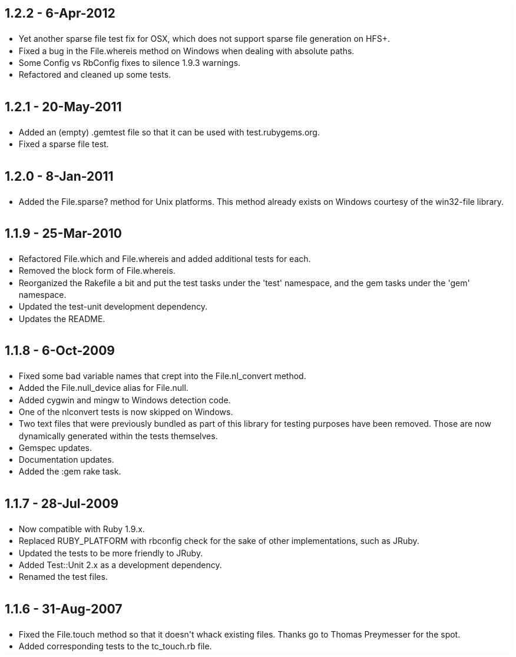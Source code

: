 ## 1.2.2 - 6-Apr-2012
* Yet another sparse file test fix for OSX, which does not support
  sparse file generation on HFS+.
* Fixed a bug in the File.whereis method on Windows when dealing with
  absolute paths.
* Some Config vs RbConfig fixes to silence 1.9.3 warnings.
* Refactored and cleaned up some tests.

## 1.2.1 - 20-May-2011
* Added an (empty) .gemtest file so that it can be used with test.rubygems.org.
* Fixed a sparse file test.

## 1.2.0 - 8-Jan-2011
* Added the File.sparse? method for Unix platforms. This method already
  exists on Windows courtesy of the win32-file library.

## 1.1.9 - 25-Mar-2010
* Refactored File.which and File.whereis and added additional tests for each.
* Removed the block form of File.whereis.
* Reorganized the Rakefile a bit and put the test tasks under the 'test'
  namespace, and the gem tasks under the 'gem' namespace.
* Updated the test-unit development dependency.
* Updates the README.

## 1.1.8 - 6-Oct-2009
* Fixed some bad variable names that crept into the File.nl_convert method.
* Added the File.null_device alias for File.null.
* Added cygwin and mingw to Windows detection code.
* One of the nlconvert tests is now skipped on Windows.
* Two text files that were previously bundled as part of this library for
  testing purposes have been removed. Those are now dynamically generated
  within the tests themselves.
* Gemspec updates.
* Documentation updates.
* Added the :gem rake task.

## 1.1.7 - 28-Jul-2009
* Now compatible with Ruby 1.9.x.
* Replaced RUBY_PLATFORM with rbconfig check for the sake of other
  implementations, such as JRuby.
* Updated the tests to be more friendly to JRuby.
* Added Test::Unit 2.x as a development dependency.
* Renamed the test files.

## 1.1.6 - 31-Aug-2007
* Fixed the File.touch method so that it doesn't whack existing files. Thanks
  go to Thomas Preymesser for the spot.
* Added corresponding tests to the tc_touch.rb file.
